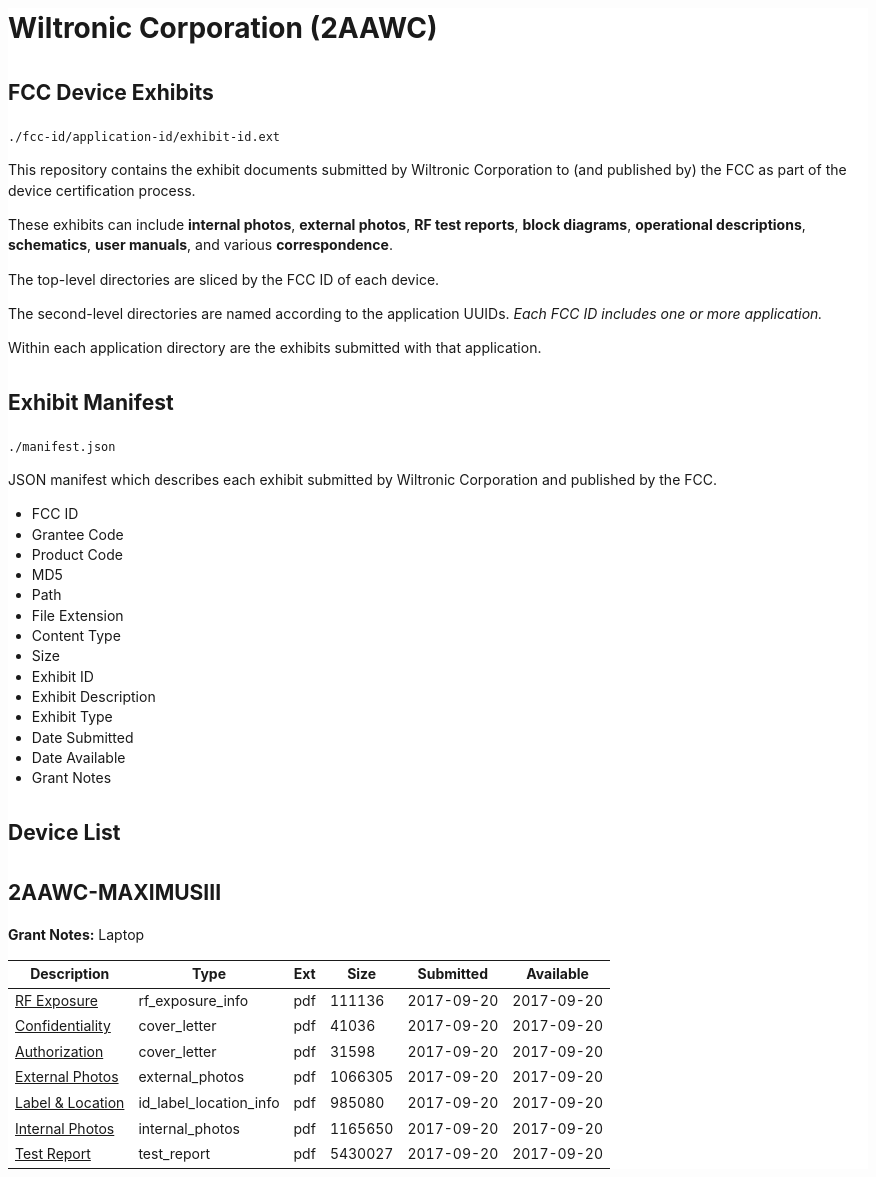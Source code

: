 # Wiltronic Corporation (2AAWC)
## FCC Device Exhibits

```
./fcc-id/application-id/exhibit-id.ext
```

This repository contains the exhibit documents submitted by Wiltronic Corporation to (and published by) the FCC as part of the device certification process.

These exhibits can include **internal photos**, **external photos**, **RF test reports**, **block diagrams**, **operational descriptions**, **schematics**, **user manuals**, and various **correspondence**.

The top-level directories are sliced by the FCC ID of each device.

The second-level directories are named according to the application UUIDs. *Each FCC ID includes one or more application.*

Within each application directory are the exhibits submitted with that application. 

## Exhibit Manifest

```
./manifest.json
```

JSON manifest which describes each exhibit submitted by Wiltronic Corporation and published by the FCC.

- FCC ID
- Grantee Code
- Product Code
- MD5
- Path
- File Extension
- Content Type
- Size
- Exhibit ID
- Exhibit Description
- Exhibit Type
- Date Submitted
- Date Available
- Grant Notes

## Device List
## 2AAWC-MAXIMUSIII
**Grant Notes:** Laptop

| Description | Type | Ext | Size | Submitted | Available |
| ----------- | ---- | --- | ---- | --------- | --------- |
| [RF Exposure](2AAWC-MAXIMUSIII/8b7b48b7af53b57b6f02b8376d779835/3571264.pdf) | rf_exposure_info | pdf | 111136 | 2017-09-20 | 2017-09-20 |
| [Confidentiality](2AAWC-MAXIMUSIII/8b7b48b7af53b57b6f02b8376d779835/3571262.pdf) | cover_letter | pdf | 41036 | 2017-09-20 | 2017-09-20 |
| [Authorization](2AAWC-MAXIMUSIII/8b7b48b7af53b57b6f02b8376d779835/3571265.pdf) | cover_letter | pdf | 31598 | 2017-09-20 | 2017-09-20 |
| [External Photos](2AAWC-MAXIMUSIII/8b7b48b7af53b57b6f02b8376d779835/3571259.pdf) | external_photos | pdf | 1066305 | 2017-09-20 | 2017-09-20 |
| [Label & Location](2AAWC-MAXIMUSIII/8b7b48b7af53b57b6f02b8376d779835/3571263.pdf) | id_label_location_info | pdf | 985080 | 2017-09-20 | 2017-09-20 |
| [Internal Photos](2AAWC-MAXIMUSIII/8b7b48b7af53b57b6f02b8376d779835/3571260.pdf) | internal_photos | pdf | 1165650 | 2017-09-20 | 2017-09-20 |
| [Test Report](2AAWC-MAXIMUSIII/8b7b48b7af53b57b6f02b8376d779835/3571266.pdf) | test_report | pdf | 5430027 | 2017-09-20 | 2017-09-20 |